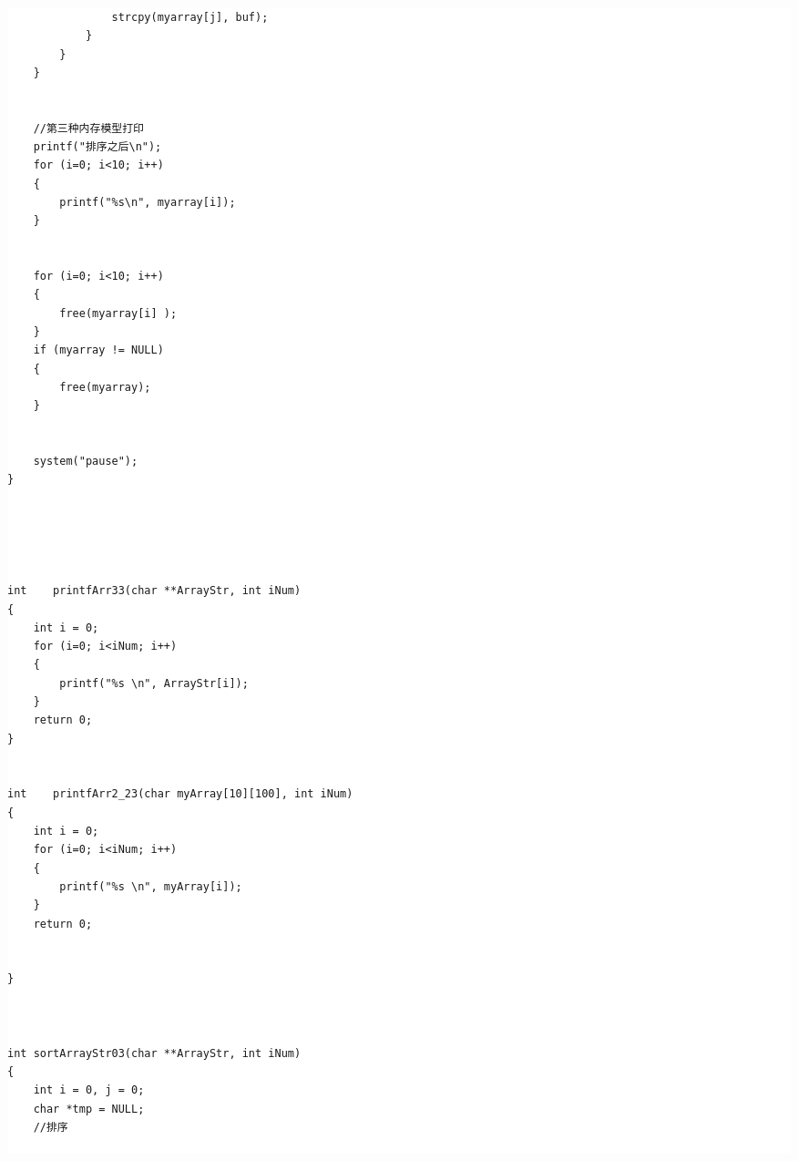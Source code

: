```
                strcpy(myarray[j], buf);
            }
        }
    }


    //第三种内存模型打印
    printf("排序之后\n");
    for (i=0; i<10; i++)
    {
        printf("%s\n", myarray[i]);
    }


    for (i=0; i<10; i++)
    {
        free(myarray[i] );
    }
    if (myarray != NULL)
    {
        free(myarray);
    }


    system("pause");
}





int    printfArr33(char **ArrayStr, int iNum)
{
    int i = 0;
    for (i=0; i<iNum; i++)
    {
        printf("%s \n", ArrayStr[i]);
    }
    return 0;
}


int    printfArr2_23(char myArray[10][100], int iNum)
{
    int i = 0;
    for (i=0; i<iNum; i++)
    {
        printf("%s \n", myArray[i]);
    }
    return 0;


}



int sortArrayStr03(char **ArrayStr, int iNum)
{
    int i = 0, j = 0;
    char *tmp = NULL;
    //排序


```